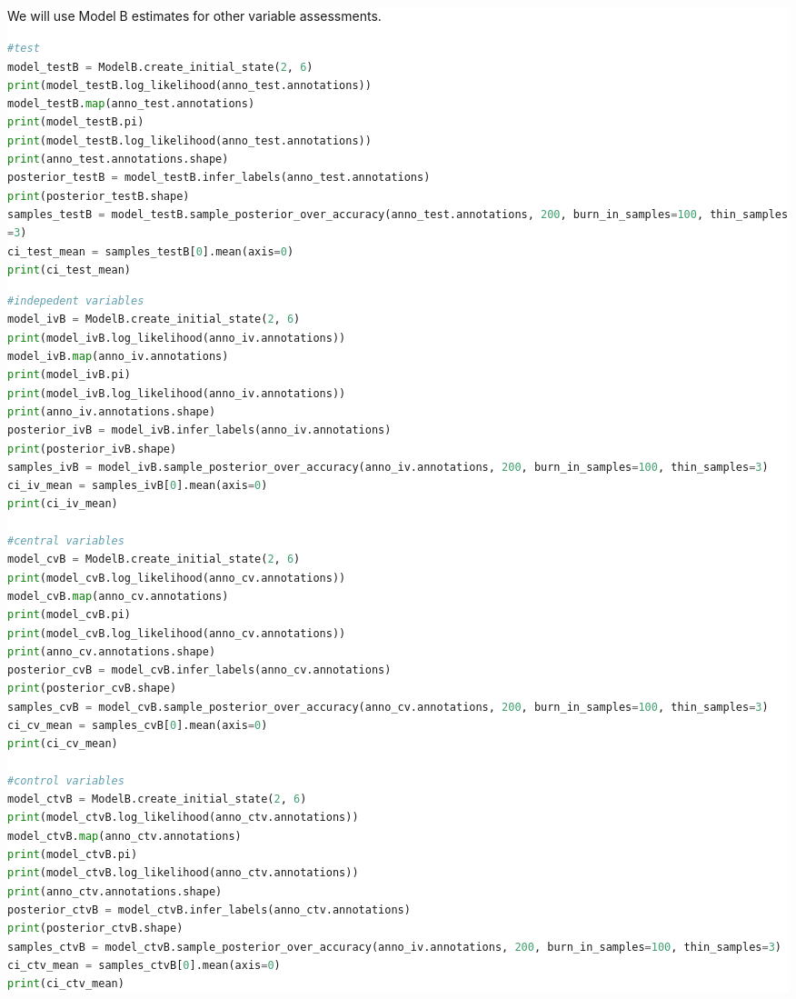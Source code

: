 We will use Model B estimates for other variable assessments.

```python
#test
model_testB = ModelB.create_initial_state(2, 6)
print(model_testB.log_likelihood(anno_test.annotations))
model_testB.map(anno_test.annotations)
print(model_testB.pi)
print(model_testB.log_likelihood(anno_test.annotations))
print(anno_test.annotations.shape)
posterior_testB = model_testB.infer_labels(anno_test.annotations)
print(posterior_testB.shape)
samples_testB = model_testB.sample_posterior_over_accuracy(anno_test.annotations, 200, burn_in_samples=100, thin_samples=3)
ci_test_mean = samples_testB[0].mean(axis=0)
print(ci_test_mean)
```

```python
#indepedent variables
model_ivB = ModelB.create_initial_state(2, 6)
print(model_ivB.log_likelihood(anno_iv.annotations))
model_ivB.map(anno_iv.annotations)
print(model_ivB.pi)
print(model_ivB.log_likelihood(anno_iv.annotations))
print(anno_iv.annotations.shape)
posterior_ivB = model_ivB.infer_labels(anno_iv.annotations)
print(posterior_ivB.shape)
samples_ivB = model_ivB.sample_posterior_over_accuracy(anno_iv.annotations, 200, burn_in_samples=100, thin_samples=3)
ci_iv_mean = samples_ivB[0].mean(axis=0)
print(ci_iv_mean)

#central variables
model_cvB = ModelB.create_initial_state(2, 6)
print(model_cvB.log_likelihood(anno_cv.annotations))
model_cvB.map(anno_cv.annotations)
print(model_cvB.pi)
print(model_cvB.log_likelihood(anno_cv.annotations))
print(anno_cv.annotations.shape)
posterior_cvB = model_cvB.infer_labels(anno_cv.annotations)
print(posterior_cvB.shape)
samples_cvB = model_cvB.sample_posterior_over_accuracy(anno_cv.annotations, 200, burn_in_samples=100, thin_samples=3)
ci_cv_mean = samples_cvB[0].mean(axis=0)
print(ci_cv_mean)

#control variables
model_ctvB = ModelB.create_initial_state(2, 6)
print(model_ctvB.log_likelihood(anno_ctv.annotations))
model_ctvB.map(anno_ctv.annotations)
print(model_ctvB.pi)
print(model_ctvB.log_likelihood(anno_ctv.annotations))
print(anno_ctv.annotations.shape)
posterior_ctvB = model_ctvB.infer_labels(anno_ctv.annotations)
print(posterior_ctvB.shape)
samples_ctvB = model_ctvB.sample_posterior_over_accuracy(anno_iv.annotations, 200, burn_in_samples=100, thin_samples=3)
ci_ctv_mean = samples_ctvB[0].mean(axis=0)
print(ci_ctv_mean)
```
